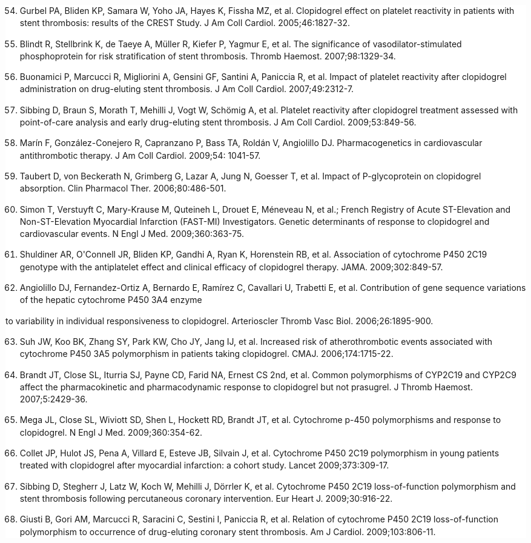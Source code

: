 54. Gurbel PA, Bliden KP, Samara W, Yoho JA, Hayes K, Fissha MZ, et al. Clopidogrel effect on platelet reactivity in patients with stent thrombosis: results of the CREST Study. J Am Coll Cardiol. 2005;46:1827-32.

55. Blindt R, Stellbrink K, de Taeye A, Müller R, Kiefer P, Yagmur E, et al. The significance of vasodilator-stimulated phosphoprotein for risk stratification of stent thrombosis. Thromb Haemost. 2007;98:1329-34.

56. Buonamici P, Marcucci R, Migliorini A, Gensini GF, Santini A, Paniccia R, et al. Impact of platelet reactivity after clopidogrel administration on drug-eluting stent thrombosis. J Am Coll Cardiol. 2007;49:2312-7.

57. Sibbing D, Braun S, Morath T, Mehilli J, Vogt W, Schömig A, et al. Platelet reactivity after clopidogrel treatment assessed with point-of-care analysis and early drug-eluting stent thrombosis. J Am Coll Cardiol. 2009;53:849-56.

58. Marín F, González-Conejero R, Capranzano P, Bass TA, Roldán V, Angiolillo DJ. Pharmacogenetics in cardiovascular antithrombotic therapy. J Am Coll Cardiol. 2009;54: 1041-57.

59. Taubert D, von Beckerath N, Grimberg G, Lazar A, Jung N, Goesser T, et al. Impact of P-glycoprotein on clopidogrel absorption. Clin Pharmacol Ther. 2006;80:486-501.

60. Simon T, Verstuyft C, Mary-Krause M, Quteineh L, Drouet E, Méneveau N, et al.; French Registry of Acute ST-Elevation and Non-ST-Elevation Myocardial Infarction (FAST-MI) Investigators. Genetic determinants of response to clopidogrel and cardiovascular events. N Engl J Med. 2009;360:363-75.

61. Shuldiner AR, O'Connell JR, Bliden KP, Gandhi A, Ryan K, Horenstein RB, et al. Association of cytochrome P450 2C19 genotype with the antiplatelet effect and clinical efficacy of clopidogrel therapy. JAMA. 2009;302:849-57.

62. Angiolillo DJ, Fernandez-Ortiz A, Bernardo E, Ramírez C, Cavallari U, Trabetti E, et al. Contribution of gene sequence variations of the hepatic cytochrome P450 3A4 enzyme

to variability in individual responsiveness to clopidogrel. Arterioscler Thromb Vasc Biol. 2006;26:1895-900.

63. Suh JW, Koo BK, Zhang SY, Park KW, Cho JY, Jang IJ, et al. Increased risk of atherothrombotic events associated with cytochrome P450 3A5 polymorphism in patients taking clopidogrel. CMAJ. 2006;174:1715-22.

64. Brandt JT, Close SL, Iturria SJ, Payne CD, Farid NA, Ernest CS 2nd, et al. Common polymorphisms of CYP2C19 and CYP2C9 affect the pharmacokinetic and pharmacodynamic response to clopidogrel but not prasugrel. J Thromb Haemost. 2007;5:2429-36.

65. Mega JL, Close SL, Wiviott SD, Shen L, Hockett RD, Brandt JT, et al. Cytochrome p-450 polymorphisms and response to clopidogrel. N Engl J Med. 2009;360:354-62.

66. Collet JP, Hulot JS, Pena A, Villard E, Esteve JB, Silvain J, et al. Cytochrome P450 2C19 polymorphism in young patients treated with clopidogrel after myocardial infarction: a cohort study. Lancet 2009;373:309-17.

67. Sibbing D, Stegherr J, Latz W, Koch W, Mehilli J, Dörrler K, et al. Cytochrome P450 2C19 loss-of-function polymorphism and stent thrombosis following percutaneous coronary intervention. Eur Heart J. 2009;30:916-22.

68. Giusti B, Gori AM, Marcucci R, Saracini C, Sestini I, Paniccia R, et al. Relation of cytochrome P450 2C19 loss-of-function polymorphism to occurrence of drug-eluting coronary stent thrombosis. Am J Cardiol. 2009;103:806-11.
